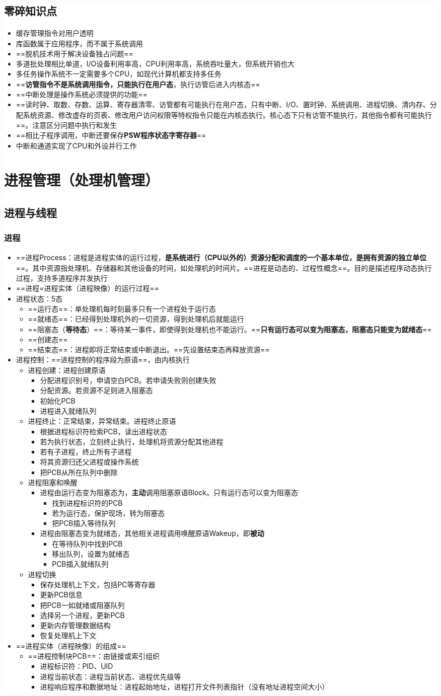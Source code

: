 ## 零碎知识点
+ 缓存管理指令对用户透明
+ 库函数属于应用程序，而不属于系统调用
+ ==脱机技术用于解决设备独占问题==
+ 多道批处理相比单道，I/O设备利用率高，CPU利用率高，系统吞吐量大，但系统开销也大
+ 多任务操作系统不一定需要多个CPU，如现代计算机都支持多任务
+ ==**访管指令不是系统调用指令，只能执行在用户态**，执行访管后进入内核态==
+ ==中断处理是操作系统必须提供的功能==
+ ==读时钟、取数、存数、运算、寄存器清零、访管都有可能执行在用户态，只有中断、I/O、置时钟、系统调用、进程切换、清内存、分配系统资源、修改虚存的页表、修改用户访问权限等特权指令只能在内核态执行。核心态下只有访管不能执行，其他指令都有可能执行==。注意区分问题中执行和发生
+ ==相比子程序调用，中断还要保存**PSW程序状态字寄存器**==
+ 中断和通道实现了CPU和外设并行工作

# 进程管理（处理机管理）

## 进程与线程

### 进程
+ ==进程Process：进程是进程实体的运行过程，**是系统进行（CPU以外的）资源分配和调度的一个基本单位，是拥有资源的独立单位**==。其中资源指处理机、存储器和其他设备的时间，如处理机的时间片。==进程是动态的、过程性概念==。目的是描述程序动态执行过程，支持多道程序并发执行
+ ==进程=进程实体（进程映像）的运行过程==
+ 进程状态：5态
    + ==运行态==：单处理机每时刻最多只有一个进程处于运行态
    + ==就绪态==：已经得到处理机外的一切资源，得到处理机后就能运行
    + ==阻塞态（**等待态**）==：等待某一事件，即使得到处理机也不能运行。==**只有运行态可以变为阻塞态，阻塞态只能变为就绪态**==
    + ==创建态==
    + ==结束态==：进程即将正常结束或中断退出。==先设置结束态再释放资源==
+ 进程控制：==进程控制的程序段为原语==，由内核执行
    + 进程创建：进程创建原语
        + 分配进程识别号，申请空白PCB。若申请失败则创建失败
        + 分配资源。若资源不足则进入阻塞态
        + 初始化PCB
        + 进程进入就绪队列
    + 进程终止：正常结束，异常结束。进程终止原语
        + 根据进程标识符检索PCB，读出进程状态
        + 若为执行状态，立刻终止执行，处理机将资源分配其他进程
        + 若有子进程，终止所有子进程
        + 将其资源归还父进程或操作系统
        + 把PCB从所在队列中删除
    + 进程阻塞和唤醒
        + 进程由运行态变为阻塞态为，**主动**调用阻塞原语Block。只有运行态可以变为阻塞态
            + 找到进程标识符的PCB
            + 若为运行态，保护现场，转为阻塞态
            + 把PCB插入等待队列
        + 进程由阻塞态变为就绪态，其他相关进程调用唤醒原语Wakeup，即**被动**
            + 在等待队列中找到PCB
            + 移出队列，设置为就绪态
            + PCB插入就绪队列
    + 进程切换
        + 保存处理机上下文，包括PC等寄存器
        + 更新PCB信息
        + 把PCB一如就绪或阻塞队列
        + 选择另一个进程，更新PCB
        + 更新内存管理数据结构
        + 恢复处理机上下文
+ ==进程实体（进程映像）的组成==
    + ==进程控制块PCB==：由链接或索引组织
        + 进程标识符：PID、UID
        + 进程当前状态：进程当前状态、进程优先级等
        + 进程响应程序和数据地址：进程起始地址，进程打开文件列表指针（没有地址进程空间大小）